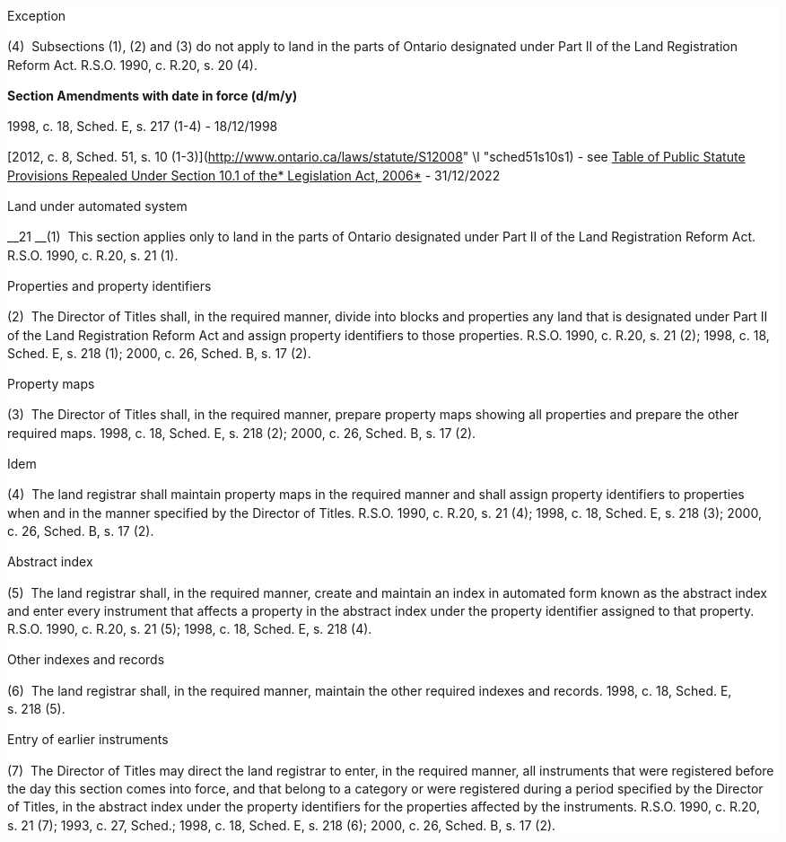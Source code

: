 Exception

\(4\)  Subsections \(1\), \(2\) and \(3\) do not apply to land in the parts of Ontario designated under Part II of the Land Registration Reform Act\.  R\.S\.O\. 1990, c\. R\.20, s\. 20 \(4\)\.

__Section Amendments with date in force \(d/m/y\)__

1998, c\. 18, Sched\. E, s\. 217 \(1\-4\) \- 18/12/1998

[2012, c\. 8, Sched\. 51, s\. 10 \(1\-3\)](http://www.ontario.ca/laws/statute/S12008" \l "sched51s10s1) \- see [Table of Public Statute Provisions Repealed Under Section 10\.1 of the* Legislation Act, 2006*](http://www.ontario.ca/laws/public-statute-provisions-repealed-under-section-101-legislation-act-2006) \- 31/12/2022

Land under automated system

<a id="BK18"></a>__21 __\(1\)  This section applies only to land in the parts of Ontario designated under Part II of the Land Registration Reform Act\.  R\.S\.O\. 1990, c\. R\.20, s\. 21 \(1\)\.

Properties and property identifiers

\(2\)  The Director of Titles shall, in the required manner, divide into blocks and properties any land that is designated under Part II of the Land Registration Reform Act and assign property identifiers to those properties\.  R\.S\.O\. 1990, c\. R\.20, s\. 21 \(2\); 1998, c\. 18, Sched\. E, s\. 218 \(1\); 2000, c\. 26, Sched\. B, s\. 17 \(2\)\.

Property maps

\(3\)  The Director of Titles shall, in the required manner, prepare property maps showing all properties and prepare the other required maps\.  1998, c\. 18, Sched\. E, s\. 218 \(2\); 2000, c\. 26, Sched\. B, s\. 17 \(2\)\.

Idem

\(4\)  The land registrar shall maintain property maps in the required manner and shall assign property identifiers to properties when and in the manner specified by the Director of Titles\.  R\.S\.O\. 1990, c\. R\.20, s\. 21 \(4\); 1998, c\. 18, Sched\. E, s\. 218 \(3\); 2000, c\. 26, Sched\. B, s\. 17 \(2\)\.

Abstract index

\(5\)  The land registrar shall, in the required manner, create and maintain an index in automated form known as the abstract index and enter every instrument that affects a property in the abstract index under the property identifier assigned to that property\.  R\.S\.O\. 1990, c\. R\.20, s\. 21 \(5\); 1998, c\. 18, Sched\. E, s\. 218 \(4\)\.

Other indexes and records

\(6\)  The land registrar shall, in the required manner, maintain the other required indexes and records\.  1998, c\. 18, Sched\. E, s\. 218 \(5\)\.

Entry of earlier instruments

\(7\)  The Director of Titles may direct the land registrar to enter, in the required manner, all instruments that were registered before the day this section comes into force, and that belong to a category or were registered during a period specified by the Director of Titles, in the abstract index under the property identifiers for the properties affected by the instruments\.  R\.S\.O\. 1990, c\. R\.20, s\. 21 \(7\); 1993, c\. 27, Sched\.; 1998, c\. 18, Sched\. E, s\. 218 \(6\); 2000, c\. 26, Sched\. B, s\. 17 \(2\)\.
